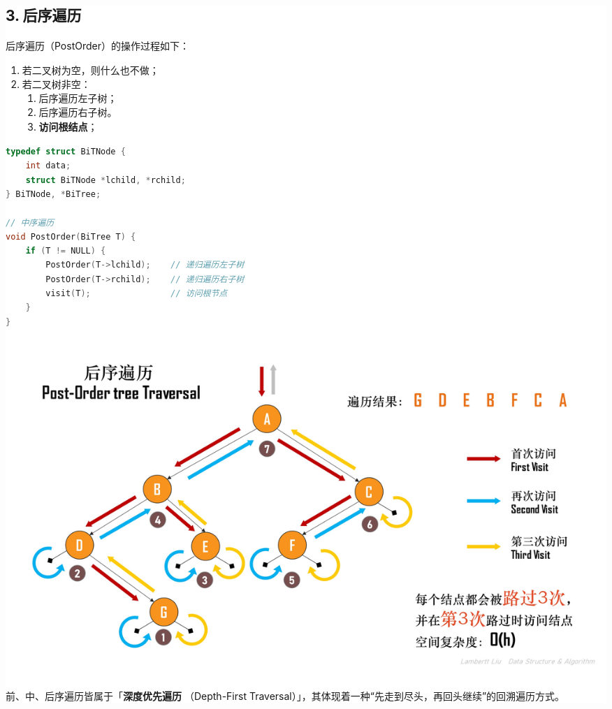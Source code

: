 
## 3. 后序遍历
后序遍历（PostOrder）的操作过程如下：
1. 若二叉树为空，则什么也不做；
2. 若二叉树非空：
    1. 后序遍历左子树；
    2. 后序遍历右子树。
    3. **访问根结点**；

```c
typedef struct BiTNode {
    int data;
    struct BiTNode *lchild, *rchild;
} BiTNode, *BiTree;

// 中序遍历
void PostOrder(BiTree T) {
    if (T != NULL) {
        PostOrder(T->lchild);    // 递归遍历左子树
        PostOrder(T->rchild);    // 递归遍历右子树
        visit(T);                // 访问根节点
    }
}
```

![](img/05_树1/23%20后序遍历.jpg)

前、中、后序遍历皆属于「**深度优先遍历** （Depth-First Traversal）」，其体现着一种“先走到尽头，再回头继续”的回溯遍历方式。
